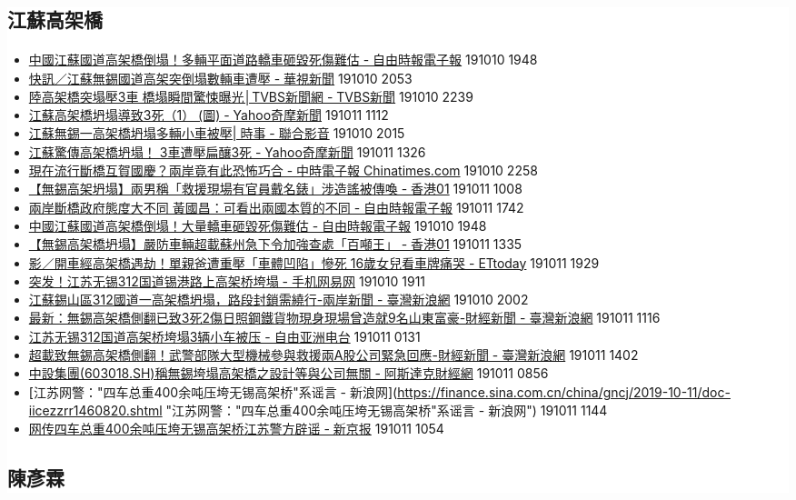 ## 江蘇高架橋


- [中國江蘇國道高架橋倒塌！多輛平面道路轎車砸毀死傷難估 - 自由時報電子報](https://news.ltn.com.tw/news/world/breakingnews/2942876 "中國江蘇國道高架橋倒塌！多輛平面道路轎車砸毀死傷難估 - 自由時報電子報") 191010 1948
- [快訊／江蘇無錫國道高架突倒塌數輛車遭壓 - 華視新聞](https://news.cts.com.tw/cts/international/201910/201910101977524.html "快訊／江蘇無錫國道高架突倒塌數輛車遭壓 - 華視新聞") 191010 2053
- [陸高架橋突塌壓3車 橋塌瞬間驚悚曝光│TVBS新聞網 - TVBS新聞](https://news.tvbs.com.tw/world/1215189 "陸高架橋突塌壓3車 橋塌瞬間驚悚曝光│TVBS新聞網 - TVBS新聞") 191010 2239
- [江蘇高架橋坍塌導致3死（1） (圖) - Yahoo奇摩新聞](https://tw.news.yahoo.com/%E6%B1%9F%E8%98%87%E9%AB%98%E6%9E%B6%E6%A9%8B%E5%9D%8D%E5%A1%8C%E5%B0%8E%E8%87%B43%E6%AD%BB-1-%E5%9C%96-031224268.html "江蘇高架橋坍塌導致3死（1） (圖) - Yahoo奇摩新聞") 191011 1112
- [江蘇無錫一高架橋坍塌多輛小車被壓| 時事 - 聯合影音](https://video.udn.com/news/1156965 "江蘇無錫一高架橋坍塌多輛小車被壓| 時事 - 聯合影音") 191010 2015
- [江蘇驚傳高架橋坍塌！ 3車遭壓扁釀3死 - Yahoo奇摩新聞](https://tw.news.yahoo.com/video/%E6%B1%9F%E8%98%87%E9%A9%9A%E5%82%B3%E9%AB%98%E6%9E%B6%E6%A9%8B%E5%9D%8D%E5%A1%8C-3%E8%BB%8A%E9%81%AD%E5%A3%93%E6%89%81%E9%87%803%E6%AD%BB-052622738.html "江蘇驚傳高架橋坍塌！ 3車遭壓扁釀3死 - Yahoo奇摩新聞") 191011 1326
- [現在流行斷橋互賀國慶？兩岸竟有此恐怖巧合 - 中時電子報 Chinatimes.com](https://www.chinatimes.com/realtimenews/20191010003728-260409 "現在流行斷橋互賀國慶？兩岸竟有此恐怖巧合 - 中時電子報 Chinatimes.com") 191010 2258
- [【無錫高架坍塌】兩男稱「救援現場有官員戴名錶」涉造謠被傳喚 - 香港01](https://www.hk01.com/%E5%8D%B3%E6%99%82%E4%B8%AD%E5%9C%8B/384688/%E7%84%A1%E9%8C%AB%E9%AB%98%E6%9E%B6%E5%9D%8D%E5%A1%8C-%E5%85%A9%E7%94%B7%E7%A8%B1-%E6%95%91%E6%8F%B4%E7%8F%BE%E5%A0%B4%E6%9C%89%E5%AE%98%E5%93%A1%E6%88%B4%E5%90%8D%E9%8C%B6-%E6%B6%89%E9%80%A0%E8%AC%A0%E8%A2%AB%E5%82%B3%E5%96%9A "【無錫高架坍塌】兩男稱「救援現場有官員戴名錶」涉造謠被傳喚 - 香港01") 191011 1008
- [兩岸斷橋政府態度大不同 黃國昌：可看出兩國本質的不同 - 自由時報電子報](https://news.ltn.com.tw/news/politics/breakingnews/2943494 "兩岸斷橋政府態度大不同 黃國昌：可看出兩國本質的不同 - 自由時報電子報") 191011 1742
- [中國江蘇國道高架橋倒塌！大量轎車砸毀死傷難估 - 自由時報電子報](https://m.ltn.com.tw/news/world/breakingnews/2942876 "中國江蘇國道高架橋倒塌！大量轎車砸毀死傷難估 - 自由時報電子報") 191010 1948
- [【無錫高架橋坍塌】嚴防車輛超載蘇州急下令加強查處「百噸王」 - 香港01](https://www.hk01.com/%E5%8D%B3%E6%99%82%E4%B8%AD%E5%9C%8B/384754/%E7%84%A1%E9%8C%AB%E9%AB%98%E6%9E%B6%E6%A9%8B%E5%9D%8D%E5%A1%8C-%E5%9A%B4%E9%98%B2%E8%BB%8A%E8%BC%9B%E8%B6%85%E8%BC%89-%E8%98%87%E5%B7%9E%E6%80%A5%E4%B8%8B%E4%BB%A4%E5%8A%A0%E5%BC%B7%E6%9F%A5%E8%99%95-%E7%99%BE%E5%99%B8%E7%8E%8B "【無錫高架橋坍塌】嚴防車輛超載蘇州急下令加強查處「百噸王」 - 香港01") 191011 1335
- [影／開車經高架橋遇劫！單親爸遭重壓「車體凹陷」慘死 16歲女兒看車牌痛哭 - ETtoday](https://www.ettoday.net/news/20191011/1555147.htm "影／開車經高架橋遇劫！單親爸遭重壓「車體凹陷」慘死 16歲女兒看車牌痛哭 - ETtoday") 191011 1929
- [突发！江苏无锡312国道锡港路上高架桥垮塌 - 手机网易网](https://3g.163.com/all/article/ER5A7SJA0001899O.html "突发！江苏无锡312国道锡港路上高架桥垮塌 - 手机网易网") 191010 1911
- [江蘇錫山區312國道一高架橋坍塌，路段封鎖需繞行-兩岸新聞 - 臺灣新浪網](https://news.sina.com.tw/article/20191010/32907094.html "江蘇錫山區312國道一高架橋坍塌，路段封鎖需繞行-兩岸新聞 - 臺灣新浪網") 191010 2002
- [最新：無錫高架橋側翻已致3死2傷日照鋼鐵貨物現身現場曾造就9名山東富豪-財經新聞 - 臺灣新浪網](https://news.sina.com.tw/article/20191011/32913262.html "最新：無錫高架橋側翻已致3死2傷日照鋼鐵貨物現身現場曾造就9名山東富豪-財經新聞 - 臺灣新浪網") 191011 1116
- [江苏无锡312国道高架桥垮塌3辆小车被压 - 自由亚洲电台](https://www.rfa.org/mandarin/Xinwen/4-10102019132707.html "江苏无锡312国道高架桥垮塌3辆小车被压 - 自由亚洲电台") 191011 0131
- [超載致無錫高架橋側翻！武警部隊大型機械參與救援兩A股公司緊急回應-財經新聞 - 臺灣新浪網](https://news.sina.com.tw/article/20191011/32915354.html "超載致無錫高架橋側翻！武警部隊大型機械參與救援兩A股公司緊急回應-財經新聞 - 臺灣新浪網") 191011 1402
- [中設集團(603018.SH)稱無錫垮塌高架橋之設計等與公司無關 - 阿斯達克財經網](http://www.aastocks.com/tc/stocks/news/aafn-news/NOW.969774/2 "中設集團(603018.SH)稱無錫垮塌高架橋之設計等與公司無關 - 阿斯達克財經網") 191011 0856
- [江苏网警："四车总重400余吨压垮无锡高架桥"系谣言 - 新浪网](https://finance.sina.com.cn/china/gncj/2019-10-11/doc-iicezzrr1460820.shtml "江苏网警："四车总重400余吨压垮无锡高架桥"系谣言 - 新浪网") 191011 1144
- [网传四车总重400余吨压垮无锡高架桥江苏警方辟谣 - 新京报](http://www.bjnews.com.cn/news/2019/10/11/634822.html "网传四车总重400余吨压垮无锡高架桥江苏警方辟谣 - 新京报") 191011 1054

## 陳彥霖
